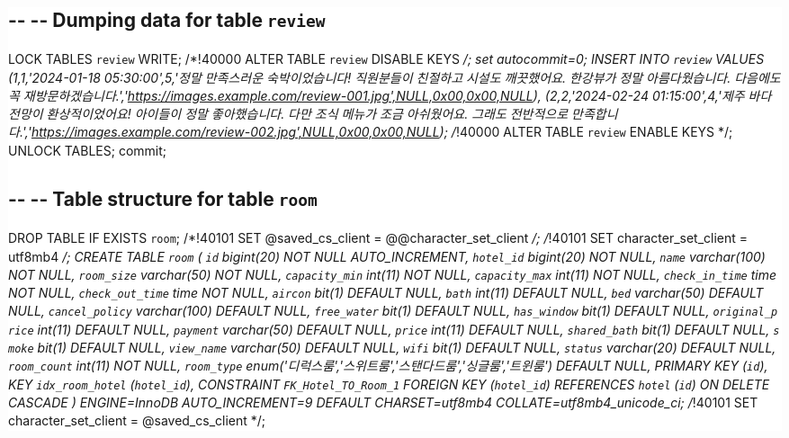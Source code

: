 --
-- Dumping data for table `review`
--

LOCK TABLES `review` WRITE;
/*!40000 ALTER TABLE `review` DISABLE KEYS */;
set autocommit=0;
INSERT INTO `review` VALUES
(1,1,'2024-01-18 05:30:00',5,'정말 만족스러운 숙박이었습니다! 직원분들이 친절하고 시설도 깨끗했어요. 한강뷰가 정말 아름다웠습니다. 다음에도 꼭 재방문하겠습니다.','https://images.example.com/review-001.jpg',NULL,0x00,0x00,NULL),
(2,2,'2024-02-24 01:15:00',4,'제주 바다 전망이 환상적이었어요! 아이들이 정말 좋아했습니다. 다만 조식 메뉴가 조금 아쉬웠어요. 그래도 전반적으로 만족합니다.','https://images.example.com/review-002.jpg',NULL,0x00,0x00,NULL);
/*!40000 ALTER TABLE `review` ENABLE KEYS */;
UNLOCK TABLES;
commit;

--
-- Table structure for table `room`
--

DROP TABLE IF EXISTS `room`;
/*!40101 SET @saved_cs_client      = @@character_set_client */;
/*!40101 SET character_set_client = utf8mb4 */;
CREATE TABLE `room` (
  `id` bigint(20) NOT NULL AUTO_INCREMENT,
  `hotel_id` bigint(20) NOT NULL,
  `name` varchar(100) NOT NULL,
  `room_size` varchar(50) NOT NULL,
  `capacity_min` int(11) NOT NULL,
  `capacity_max` int(11) NOT NULL,
  `check_in_time` time NOT NULL,
  `check_out_time` time NOT NULL,
  `aircon` bit(1) DEFAULT NULL,
  `bath` int(11) DEFAULT NULL,
  `bed` varchar(50) DEFAULT NULL,
  `cancel_policy` varchar(100) DEFAULT NULL,
  `free_water` bit(1) DEFAULT NULL,
  `has_window` bit(1) DEFAULT NULL,
  `original_price` int(11) DEFAULT NULL,
  `payment` varchar(50) DEFAULT NULL,
  `price` int(11) DEFAULT NULL,
  `shared_bath` bit(1) DEFAULT NULL,
  `smoke` bit(1) DEFAULT NULL,
  `view_name` varchar(50) DEFAULT NULL,
  `wifi` bit(1) DEFAULT NULL,
  `status` varchar(20) DEFAULT NULL,
  `room_count` int(11) NOT NULL,
  `room_type` enum('디럭스룸','스위트룸','스탠다드룸','싱글룸','트윈룸') DEFAULT NULL,
  PRIMARY KEY (`id`),
  KEY `idx_room_hotel` (`hotel_id`),
  CONSTRAINT `FK_Hotel_TO_Room_1` FOREIGN KEY (`hotel_id`) REFERENCES `hotel` (`id`) ON DELETE CASCADE
) ENGINE=InnoDB AUTO_INCREMENT=9 DEFAULT CHARSET=utf8mb4 COLLATE=utf8mb4_unicode_ci;
/*!40101 SET character_set_client = @saved_cs_client */;
